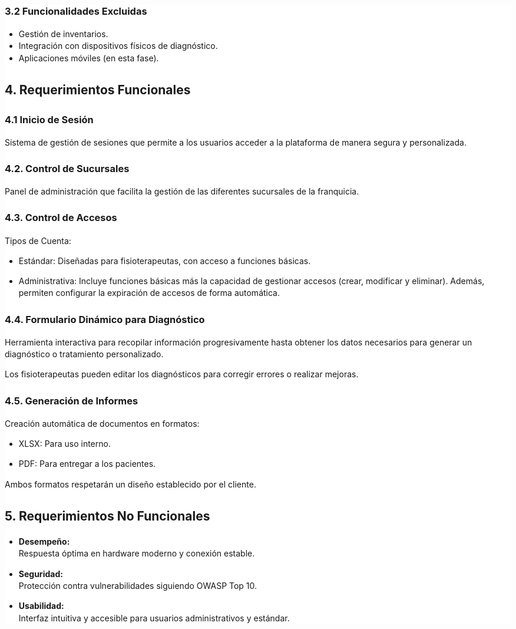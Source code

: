 ### 3.2 Funcionalidades Excluidas

- Gestión de inventarios.
- Integración con dispositivos físicos de diagnóstico.
- Aplicaciones móviles (en esta fase).

## 4. Requerimientos Funcionales

### 4.1 Inicio de Sesión

Sistema de gestión de sesiones que permite a los usuarios acceder a la plataforma de manera segura y personalizada.

### 4.2. Control de Sucursales

Panel de administración que facilita la gestión de las diferentes sucursales de la franquicia.

### 4.3. Control de Accesos

Tipos de Cuenta:

- Estándar: Diseñadas para fisioterapeutas, con acceso a funciones básicas.
  
- Administrativa: Incluye funciones básicas más la capacidad de gestionar accesos (crear, modificar y eliminar). Además, permiten configurar la expiración de accesos de forma automática.
  

### 4.4. Formulario Dinámico para Diagnóstico

Herramienta interactiva para recopilar información progresivamente hasta obtener los datos necesarios para generar un diagnóstico o tratamiento personalizado.

Los fisioterapeutas pueden editar los diagnósticos para corregir errores o realizar mejoras.

### 4.5. Generación de Informes

Creación automática de documentos en formatos:

- XLSX: Para uso interno.
  
- PDF: Para entregar a los pacientes.
  

Ambos formatos respetarán un diseño establecido por el cliente.

## 5. Requerimientos No Funcionales

- **Desempeño:**  
  Respuesta óptima en hardware moderno y conexión estable.
  
- **Seguridad:**  
  Protección contra vulnerabilidades siguiendo OWASP Top 10.
  
- **Usabilidad:**  
  Interfaz intuitiva y accesible para usuarios administrativos y estándar.
  